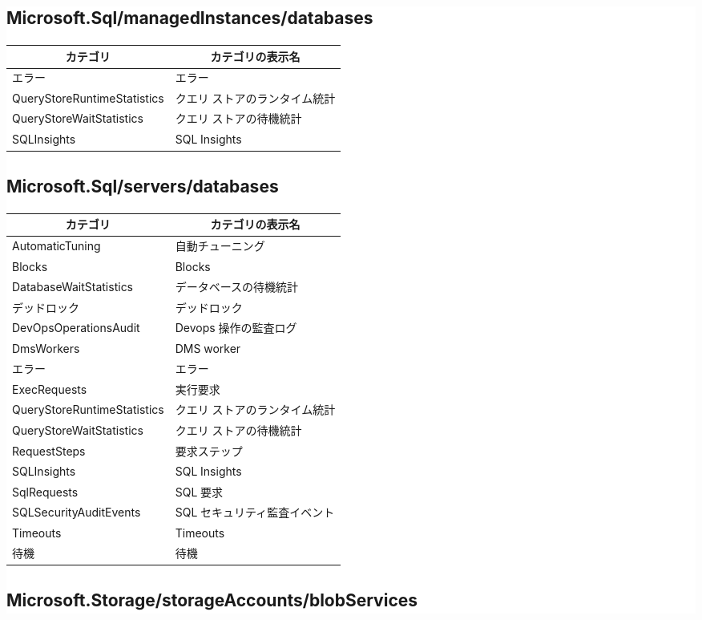 
## <a name="microsoftsqlmanagedinstancesdatabases"></a>Microsoft.Sql/managedInstances/databases

|カテゴリ|カテゴリの表示名|
|---|---|
|エラー|エラー|
|QueryStoreRuntimeStatistics|クエリ ストアのランタイム統計|
|QueryStoreWaitStatistics|クエリ ストアの待機統計|
|SQLInsights|SQL Insights|


## <a name="microsoftsqlserversdatabases"></a>Microsoft.Sql/servers/databases

|カテゴリ|カテゴリの表示名|
|---|---|
|AutomaticTuning|自動チューニング|
|Blocks|Blocks|
|DatabaseWaitStatistics|データベースの待機統計|
|デッドロック|デッドロック|
|DevOpsOperationsAudit|Devops 操作の監査ログ|
|DmsWorkers|DMS worker|
|エラー|エラー|
|ExecRequests|実行要求|
|QueryStoreRuntimeStatistics|クエリ ストアのランタイム統計|
|QueryStoreWaitStatistics|クエリ ストアの待機統計|
|RequestSteps|要求ステップ|
|SQLInsights|SQL Insights|
|SqlRequests|SQL 要求|
|SQLSecurityAuditEvents|SQL セキュリティ監査イベント|
|Timeouts|Timeouts|
|待機|待機|


## <a name="microsoftstoragestorageaccountsblobservices"></a>Microsoft.Storage/storageAccounts/blobServices
